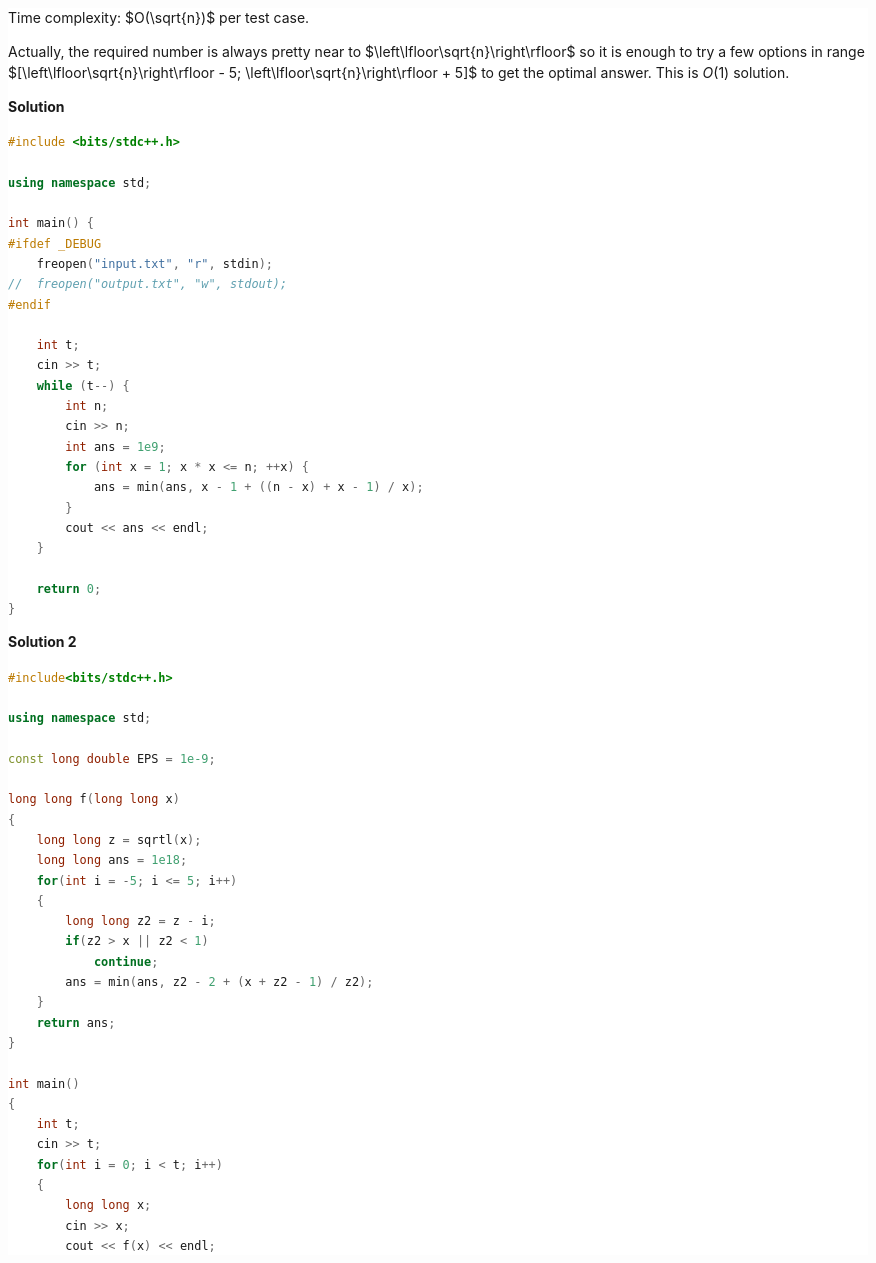 Time complexity: $O(\sqrt{n})$ per test case.

Actually, the required number is always pretty near to $\left\lfloor\sqrt{n}\right\rfloor$ so it is enough to try a few options in range $[\left\lfloor\sqrt{n}\right\rfloor - 5; \left\lfloor\sqrt{n}\right\rfloor + 5]$ to get the optimal answer. This is $O(1)$ solution.

 **Solution**
```cpp
#include <bits/stdc++.h>

using namespace std;

int main() {
#ifdef _DEBUG
	freopen("input.txt", "r", stdin);
//	freopen("output.txt", "w", stdout);
#endif
	
	int t;
	cin >> t;
	while (t--) {
		int n;
		cin >> n;
		int ans = 1e9;
		for (int x = 1; x * x <= n; ++x) {
			ans = min(ans, x - 1 + ((n - x) + x - 1) / x);
		}
		cout << ans << endl;
	}
	
	return 0;
}

```
 **Solution 2**
```cpp
#include<bits/stdc++.h>

using namespace std;

const long double EPS = 1e-9;

long long f(long long x)
{                                                        
	long long z = sqrtl(x);
	long long ans = 1e18;
	for(int i = -5; i <= 5; i++)
	{
	 	long long z2 = z - i;
	 	if(z2 > x || z2 < 1)
	 		continue;
	 	ans = min(ans, z2 - 2 + (x + z2 - 1) / z2);
	}
	return ans;
}

int main()
{
 	int t;
 	cin >> t;
 	for(int i = 0; i < t; i++)
 	{
 	 	long long x;
 	 	cin >> x;
 	 	cout << f(x) << endl;
```